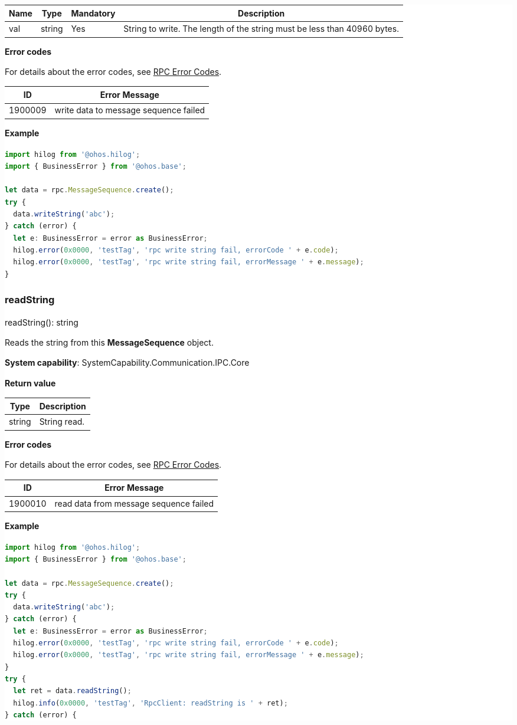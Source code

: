   | Name| Type  | Mandatory| Description                                     |
  | ------ | ------ | ---- | ----------------------------------------- |
  | val    | string | Yes  | String to write. The length of the string must be less than 40960 bytes.|

**Error codes**

For details about the error codes, see [RPC Error Codes](../errorcodes/errorcode-rpc.md).

  | ID| Error Message|
  | -------- | -------- |
  | 1900009  | write data to message sequence failed |

**Example**

  ```ts
  import hilog from '@ohos.hilog';
  import { BusinessError } from '@ohos.base';

  let data = rpc.MessageSequence.create();
  try {
    data.writeString('abc');
  } catch (error) {
    let e: BusinessError = error as BusinessError;
    hilog.error(0x0000, 'testTag', 'rpc write string fail, errorCode ' + e.code);
    hilog.error(0x0000, 'testTag', 'rpc write string fail, errorMessage ' + e.message);
  }
  ```

### readString

readString(): string

Reads the string from this **MessageSequence** object.

**System capability**: SystemCapability.Communication.IPC.Core

**Return value**

  | Type  | Description          |
  | ------ | -------------- |
  | string | String read.|

**Error codes**

For details about the error codes, see [RPC Error Codes](../errorcodes/errorcode-rpc.md).

  | ID| Error Message|
  | -------- | -------- |
  | 1900010  | read data from message sequence failed |

**Example**

  ```ts
  import hilog from '@ohos.hilog';
  import { BusinessError } from '@ohos.base';

  let data = rpc.MessageSequence.create();
  try {
    data.writeString('abc');
  } catch (error) {
    let e: BusinessError = error as BusinessError;
    hilog.error(0x0000, 'testTag', 'rpc write string fail, errorCode ' + e.code);
    hilog.error(0x0000, 'testTag', 'rpc write string fail, errorMessage ' + e.message);
  }
  try {
    let ret = data.readString();
    hilog.info(0x0000, 'testTag', 'RpcClient: readString is ' + ret);
  } catch (error) {
  ```
